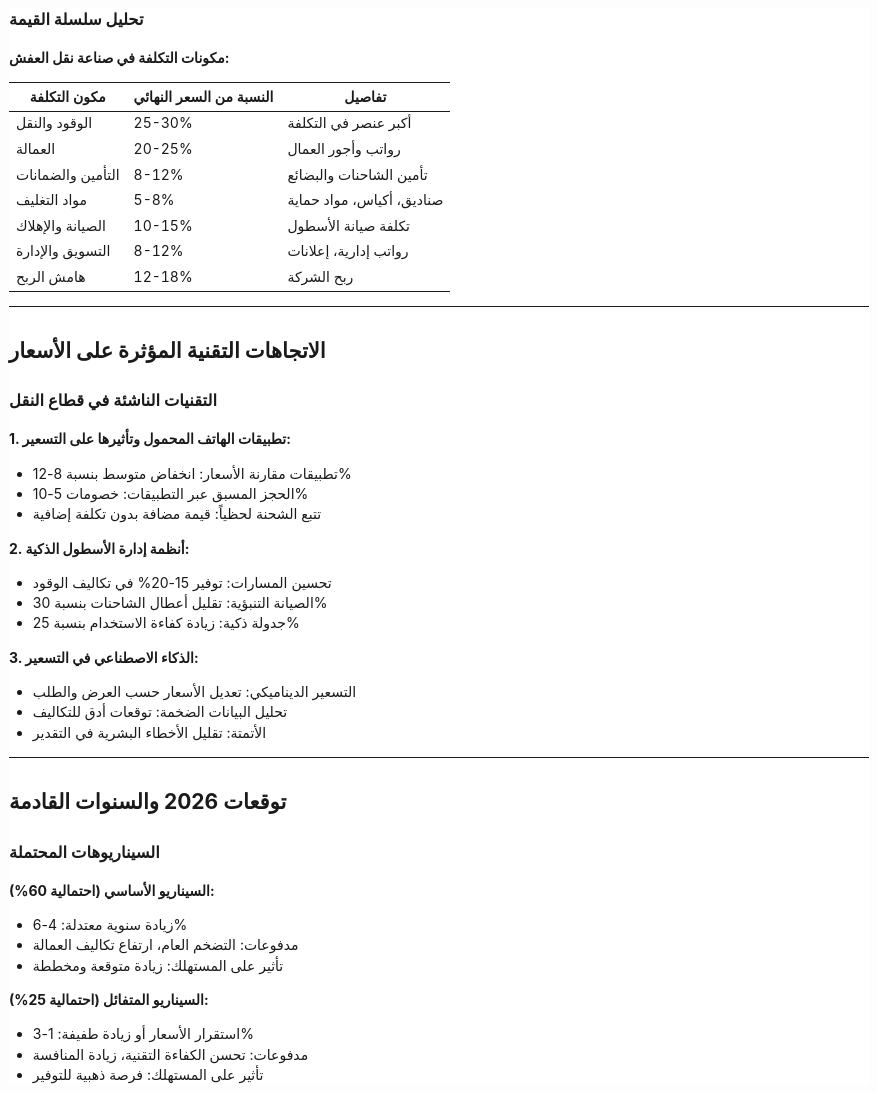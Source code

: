 ### تحليل سلسلة القيمة

**مكونات التكلفة في صناعة نقل العفش:**

| مكون التكلفة | النسبة من السعر النهائي | تفاصيل |
|---|---|---|
| الوقود والنقل | 25-30% | أكبر عنصر في التكلفة |
| العمالة | 20-25% | رواتب وأجور العمال |
| التأمين والضمانات | 8-12% | تأمين الشاحنات والبضائع |
| مواد التغليف | 5-8% | صناديق، أكياس، مواد حماية |
| الصيانة والإهلاك | 10-15% | تكلفة صيانة الأسطول |
| التسويق والإدارة | 8-12% | رواتب إدارية، إعلانات |
| هامش الربح | 12-18% | ربح الشركة |

---

## الاتجاهات التقنية المؤثرة على الأسعار

### التقنيات الناشئة في قطاع النقل

**1. تطبيقات الهاتف المحمول وتأثيرها على التسعير:**
- تطبيقات مقارنة الأسعار: انخفاض متوسط بنسبة 8-12%
- الحجز المسبق عبر التطبيقات: خصومات 5-10%
- تتبع الشحنة لحظياً: قيمة مضافة بدون تكلفة إضافية

**2. أنظمة إدارة الأسطول الذكية:**
- تحسين المسارات: توفير 15-20% في تكاليف الوقود
- الصيانة التنبؤية: تقليل أعطال الشاحنات بنسبة 30%
- جدولة ذكية: زيادة كفاءة الاستخدام بنسبة 25%

**3. الذكاء الاصطناعي في التسعير:**
- التسعير الديناميكي: تعديل الأسعار حسب العرض والطلب
- تحليل البيانات الضخمة: توقعات أدق للتكاليف
- الأتمتة: تقليل الأخطاء البشرية في التقدير

---

## توقعات 2026 والسنوات القادمة

### السيناريوهات المحتملة

**السيناريو الأساسي (احتمالية 60%):**
- زيادة سنوية معتدلة: 4-6%
- مدفوعات: التضخم العام، ارتفاع تكاليف العمالة
- تأثير على المستهلك: زيادة متوقعة ومخططة

**السيناريو المتفائل (احتمالية 25%):**
- استقرار الأسعار أو زيادة طفيفة: 1-3%
- مدفوعات: تحسن الكفاءة التقنية، زيادة المنافسة
- تأثير على المستهلك: فرصة ذهبية للتوفير
